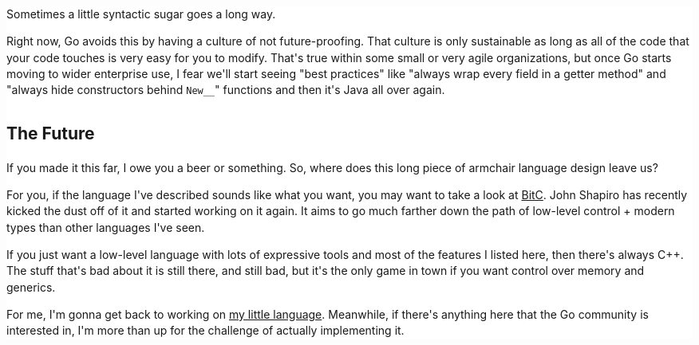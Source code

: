 Sometimes a little syntactic sugar goes a long way.

Right now, Go avoids this by having a culture of not future-proofing. That
culture is only sustainable as long as all of the code that your code touches
is very easy for you to modify. That's true within some small or very agile
organizations, but once Go starts moving to wider enterprise use, I fear we'll
start seeing "best practices" like "always wrap every field in a getter
method" and "always hide constructors behind `New__`" functions and then it's
Java all over again.

## The Future

If you made it this far, I owe you a beer or something. So, where does this
long piece of armchair language design leave us?

For you, if the language I've described sounds like what you want, you may
want to take a look at [BitC](http://www.bitc-lang.org/). John Shapiro has recently kicked the dust
off of it and started working on it again. It aims to go much farther down the
path of low-level control + modern types than other languages I've seen.

If you just want a low-level language with lots of expressive tools and most
of the features I listed here, then there's always C++. The stuff that's bad
about it is still there, and still bad, but it's the only game in town if you
want control over memory and generics.

For me, I'm gonna get back to working on [my little language](http://bitbucket.org/munificent/magpie). Meanwhile,
if there's anything here that the Go community is interested in, I'm more than
up for the challenge of actually implementing it.

